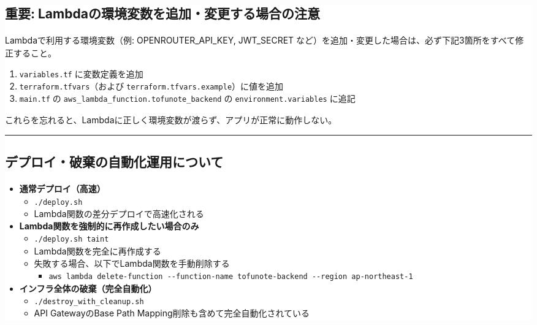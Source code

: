 
## 重要: Lambdaの環境変数を追加・変更する場合の注意

Lambdaで利用する環境変数（例: OPENROUTER_API_KEY, JWT_SECRET など）を追加・変更した場合は、必ず下記3箇所をすべて修正すること。

1. `variables.tf` に変数定義を追加
2. `terraform.tfvars`（および `terraform.tfvars.example`）に値を追加
3. `main.tf` の `aws_lambda_function.tofunote_backend` の `environment.variables` に追記

これらを忘れると、Lambdaに正しく環境変数が渡らず、アプリが正常に動作しない。

---

## デプロイ・破棄の自動化運用について

- **通常デプロイ（高速）**
  - `./deploy.sh`
  - Lambda関数の差分デプロイで高速化される
- **Lambda関数を強制的に再作成したい場合のみ**
  - `./deploy.sh taint`
  - Lambda関数を完全に再作成する
  - 失敗する場合、以下でLambda関数を手動削除する
    - `aws lambda delete-function --function-name tofunote-backend --region ap-northeast-1`
- **インフラ全体の破棄（完全自動化）**
  - `./destroy_with_cleanup.sh`
  - API GatewayのBase Path Mapping削除も含めて完全自動化されている 